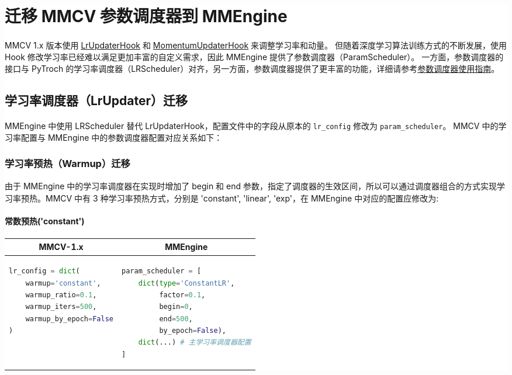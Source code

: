 # 迁移 MMCV 参数调度器到 MMEngine

MMCV 1.x 版本使用 [LrUpdaterHook](https://mmcv.readthedocs.io/zh_CN/v1.6.0/api.html#mmcv.runner.LrUpdaterHook) 和 [MomentumUpdaterHook](https://mmcv.readthedocs.io/zh_CN/v1.6.0/api.html#mmcv.runner.MomentumUpdaterHook) 来调整学习率和动量。
但随着深度学习算法训练方式的不断发展，使用 Hook 修改学习率已经难以满足更加丰富的自定义需求，因此 MMEngine 提供了参数调度器（ParamScheduler）。
一方面，参数调度器的接口与 PyTroch 的学习率调度器（LRScheduler）对齐，另一方面，参数调度器提供了更丰富的功能，详细请参考[参数调度器使用指南](../tutorials/param_scheduler.md)。

## 学习率调度器（LrUpdater）迁移

MMEngine 中使用 LRScheduler 替代 LrUpdaterHook，配置文件中的字段从原本的 `lr_config` 修改为 `param_scheduler`。
MMCV 中的学习率配置与 MMEngine 中的参数调度器配置对应关系如下：

### 学习率预热（Warmup）迁移

由于 MMEngine 中的学习率调度器在实现时增加了 begin 和 end 参数，指定了调度器的生效区间，所以可以通过调度器组合的方式实现学习率预热。MMCV 中有 3 种学习率预热方式，分别是 'constant', 'linear', 'exp'，在 MMEngine 中对应的配置应修改为:

#### 常数预热('constant')

<table class="docutils">
  <thead>
  <tr>
      <th>MMCV-1.x</th>
      <th>MMEngine</th>
  <tbody>
  <tr>
  <td>

```python
lr_config = dict(
    warmup='constant',
    warmup_ratio=0.1,
    warmup_iters=500,
    warmup_by_epoch=False
)
```

</td>
  <td>

```python
param_scheduler = [
    dict(type='ConstantLR',
         factor=0.1,
         begin=0,
         end=500,
         by_epoch=False),
    dict(...) # 主学习率调度器配置
]
```
